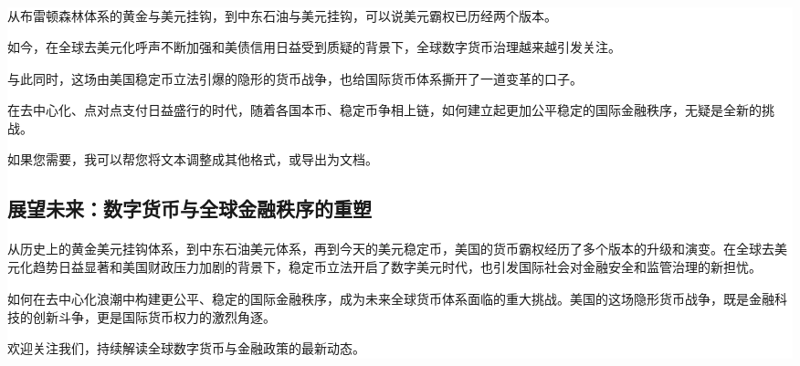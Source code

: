 从布雷顿森林体系的黄金与美元挂钩，到中东石油与美元挂钩，可以说美元霸权已历经两个版本。

如今，在全球去美元化呼声不断加强和美债信用日益受到质疑的背景下，全球数字货币治理越来越引发关注。

与此同时，这场由美国稳定币立法引爆的隐形的货币战争，也给国际货币体系撕开了一道变革的口子。

在去中心化、点对点支付日益盛行的时代，随着各国本币、稳定币争相上链，如何建立起更加公平稳定的国际金融秩序，无疑是全新的挑战。

如果您需要，我可以帮您将文本调整成其他格式，或导出为文档。

## 展望未来：数字货币与全球金融秩序的重塑

从历史上的黄金美元挂钩体系，到中东石油美元体系，再到今天的美元稳定币，美国的货币霸权经历了多个版本的升级和演变。在全球去美元化趋势日益显著和美国财政压力加剧的背景下，稳定币立法开启了数字美元时代，也引发国际社会对金融安全和监管治理的新担忧。

如何在去中心化浪潮中构建更公平、稳定的国际金融秩序，成为未来全球货币体系面临的重大挑战。美国的这场隐形货币战争，既是金融科技的创新斗争，更是国际货币权力的激烈角逐。

欢迎关注我们，持续解读全球数字货币与金融政策的最新动态。